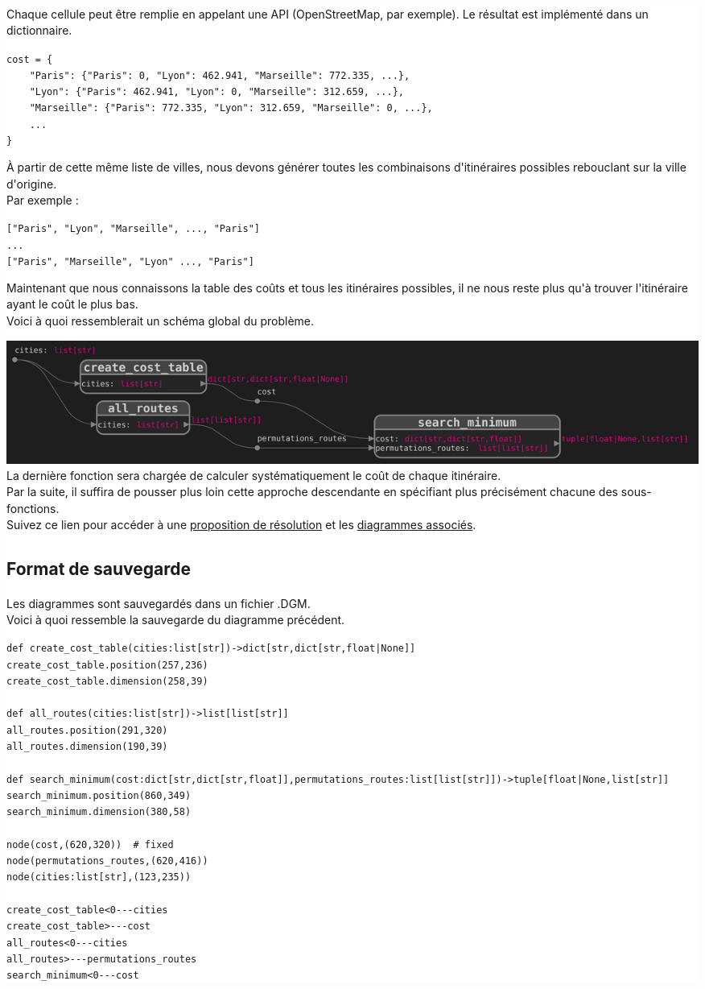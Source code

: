 Chaque cellule peut être remplie en appelant une API (OpenStreetMap, par exemple). Le résultat est implémenté dans un dictionnaire.  

```{python} 
cost = {
    "Paris": {"Paris": 0, "Lyon": 462.941, "Marseille": 772.335, ...},
    "Lyon": {"Paris": 462.941, "Lyon": 0, "Marseille": 312.659, ...},
    "Marseille": {"Paris": 772.335, "Lyon": 312.659, "Marseille": 0, ...},
    ...
}
```
À partir de cette même liste de villes, nous devons générer toutes les combinaisons d'itinéraires possibles rebouclant sur la ville d'origine.  
Par exemple :  
```{python} 
["Paris", "Lyon", "Marseille", ..., "Paris"]
...
["Paris", "Marseille", "Lyon" ..., "Paris"]
```
Maintenant que nous connaissons la table des coûts et tous les itinéraires possibles, il ne nous reste plus qu'à trouver l'itinéraire ayant le coût le plus bas.  
Voici à quoi ressemblerait un schéma global du problème.  

[![Top_diagram](/readme/TSP_example/assets/TSP_diagram.svg)](readme/TSP_example/assets/TSP_diagram.svg)  
La dernière fonction sera chargée de calculer systématiquement le coût de chaque itinéraire.  
Par la suite, il suffira de pousser plus loin cette approche descendante en spécifiant plus précisément chacune des sous-fonctions.  
Suivez ce lien pour accéder à une [proposition de résolution](/readme/TSP_example/) et les [diagrammes associés](/readme/TSP_example/assets/).  

## Format de sauvegarde
Les diagrammes sont sauvegardés dans un fichier .DGM.  
Voici à quoi ressemble la sauvegarde du diagramme précédent.  

```
def create_cost_table(cities:list[str])->dict[str,dict[str,float|None]]
create_cost_table.position(257,236)
create_cost_table.dimension(258,39)

def all_routes(cities:list[str])->list[list[str]]
all_routes.position(291,320)
all_routes.dimension(190,39)

def search_minimum(cost:dict[str,dict[str,float]],permutations_routes:list[list[str]])->tuple[float|None,list[str]]
search_minimum.position(860,349)
search_minimum.dimension(380,58)

node(cost,(620,320))  # fixed
node(permutations_routes,(620,416))
node(cities:list[str],(123,235))

create_cost_table<0---cities
create_cost_table>---cost
all_routes<0---cities
all_routes>---permutations_routes
search_minimum<0---cost
```